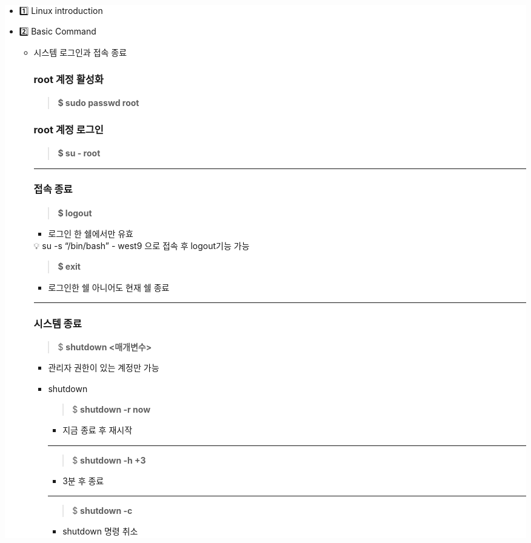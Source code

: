 - 1️⃣ Linux introduction
    
     
    
- 2️⃣ Basic Command
    - 시스템 로그인과 접속 종료
        
        ### root 계정 활성화
        
        > **$ sudo passwd root**
        > 
        
        ### root 계정 로그인
        
        > **$ su - root**
        > 
        
        ---
        
        ### 접속 종료
        
        > **$ logout**
        > 
        - 로그인 한 쉘에서만 유효
        
        <aside>
        💡 su -s “/bin/bash” - west9 으로 접속 후 logout기능 가능
        
        </aside>
        
        > **$ exit**
        > 
        - 로그인한 쉘 아니어도 현재 쉘 종료
        
        ---
        
        ### 시스템 종료
        
        > $ **shutdown <매개변수>**
        > 
        - 관리자 권한이 있는 계정만 가능
        - shutdown
            
            > $ **shutdown -r now**
            > 
            - 지금 종료 후 재시작
            
            ---
            
            > $ **shutdown -h +3**
            > 
            - 3분 후 종료
            
            ---
            
            > $ **shutdown -c**
            > 
            - shutdown 명령 취소
            